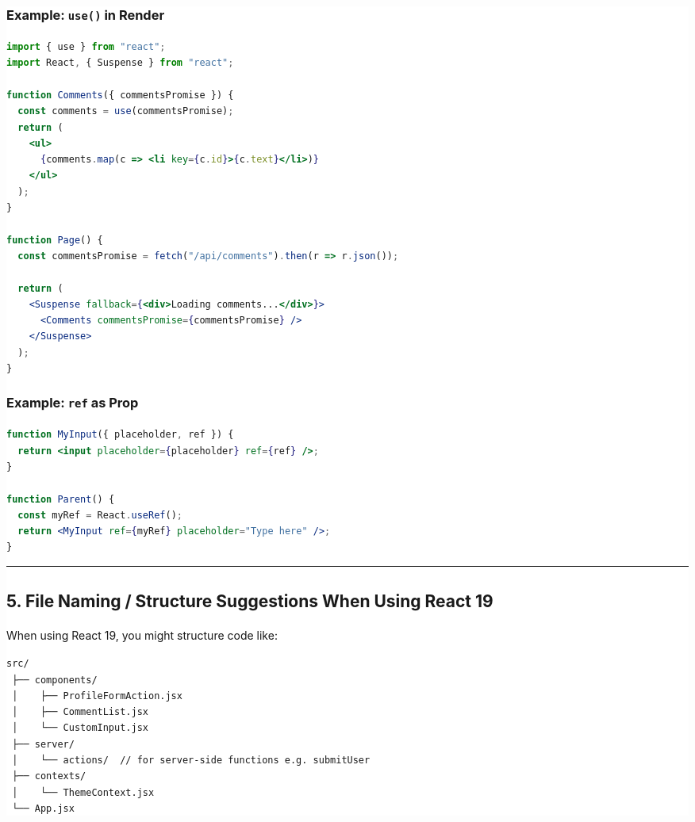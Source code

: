 ### Example: `use()` in Render

```jsx
import { use } from "react";
import React, { Suspense } from "react";

function Comments({ commentsPromise }) {
  const comments = use(commentsPromise);
  return (
    <ul>
      {comments.map(c => <li key={c.id}>{c.text}</li>)}
    </ul>
  );
}

function Page() {
  const commentsPromise = fetch("/api/comments").then(r => r.json());

  return (
    <Suspense fallback={<div>Loading comments...</div>}>
      <Comments commentsPromise={commentsPromise} />
    </Suspense>
  );
}
```

### Example: `ref` as Prop

```jsx
function MyInput({ placeholder, ref }) {
  return <input placeholder={placeholder} ref={ref} />;
}

function Parent() {
  const myRef = React.useRef();
  return <MyInput ref={myRef} placeholder="Type here" />;
}
```

---

## 5. File Naming / Structure Suggestions When Using React 19

When using React 19, you might structure code like:

```
src/
 ├── components/
 │    ├── ProfileFormAction.jsx
 │    ├── CommentList.jsx
 │    └── CustomInput.jsx
 ├── server/
 │    └── actions/  // for server‐side functions e.g. submitUser
 ├── contexts/
 │    └── ThemeContext.jsx
 └── App.jsx
```
